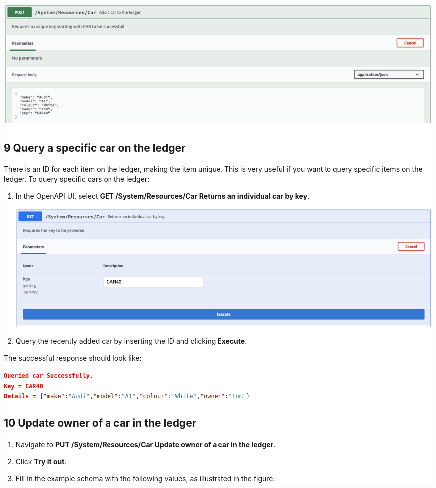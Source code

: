    <img src="images/POST.png" alt="drawing">

## 9 Query a specific car on the ledger

There is an ID for each item on the ledger, making the item unique. This is very useful if you want to query specific items on the ledger. To query specific cars on the ledger:

1. In the OpenAPI UI, select **GET /System/Resources/Car Returns an individual car by key**.

   <img src="images/CarByKey.png" alt="drawing">

1. Query the recently added car by inserting the ID and clicking **Execute**.

The successful response should look like:

   ```json
   Queried car Successfully.
   Key = CAR40
   Details = {"make":"Audi","model":"A1","colour":"White","owner":"Tom"}
   ```

## 10 Update owner of a car in the ledger

1. Navigate to **PUT /System​/Resources​/Car Update owner of a car in the ledger**.

1. Click **Try it out**.

1. Fill in the example schema with the following values, as illustrated in the figure:
